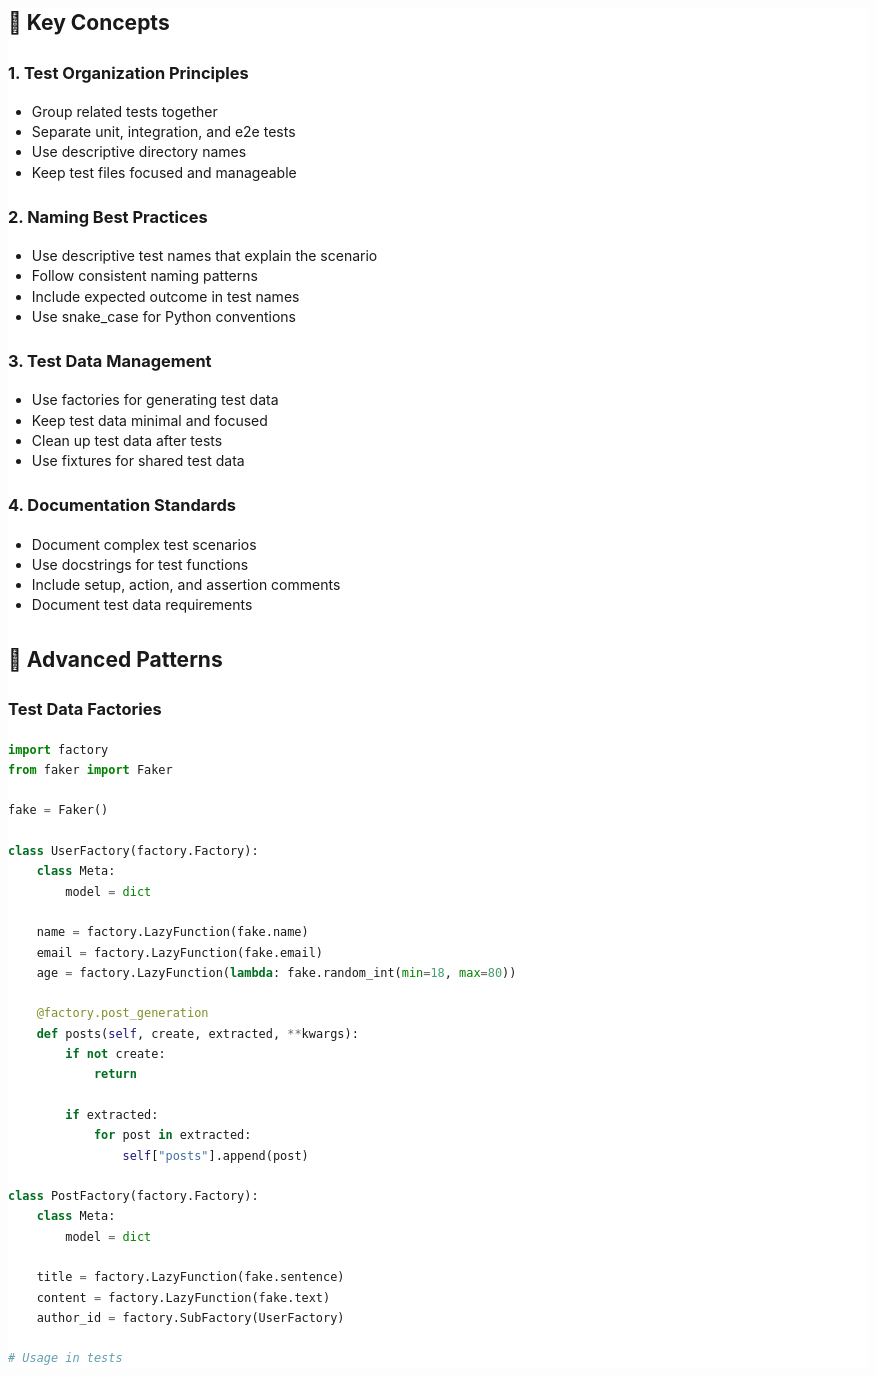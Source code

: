 ## 🎯 Key Concepts

### 1. Test Organization Principles
- Group related tests together
- Separate unit, integration, and e2e tests
- Use descriptive directory names
- Keep test files focused and manageable

### 2. Naming Best Practices
- Use descriptive test names that explain the scenario
- Follow consistent naming patterns
- Include expected outcome in test names
- Use snake_case for Python conventions

### 3. Test Data Management
- Use factories for generating test data
- Keep test data minimal and focused
- Clean up test data after tests
- Use fixtures for shared test data

### 4. Documentation Standards
- Document complex test scenarios
- Use docstrings for test functions
- Include setup, action, and assertion comments
- Document test data requirements

## 🔧 Advanced Patterns

### Test Data Factories
```python
import factory
from faker import Faker

fake = Faker()

class UserFactory(factory.Factory):
    class Meta:
        model = dict
    
    name = factory.LazyFunction(fake.name)
    email = factory.LazyFunction(fake.email)
    age = factory.LazyFunction(lambda: fake.random_int(min=18, max=80))
    
    @factory.post_generation
    def posts(self, create, extracted, **kwargs):
        if not create:
            return
        
        if extracted:
            for post in extracted:
                self["posts"].append(post)

class PostFactory(factory.Factory):
    class Meta:
        model = dict
    
    title = factory.LazyFunction(fake.sentence)
    content = factory.LazyFunction(fake.text)
    author_id = factory.SubFactory(UserFactory)

# Usage in tests
```